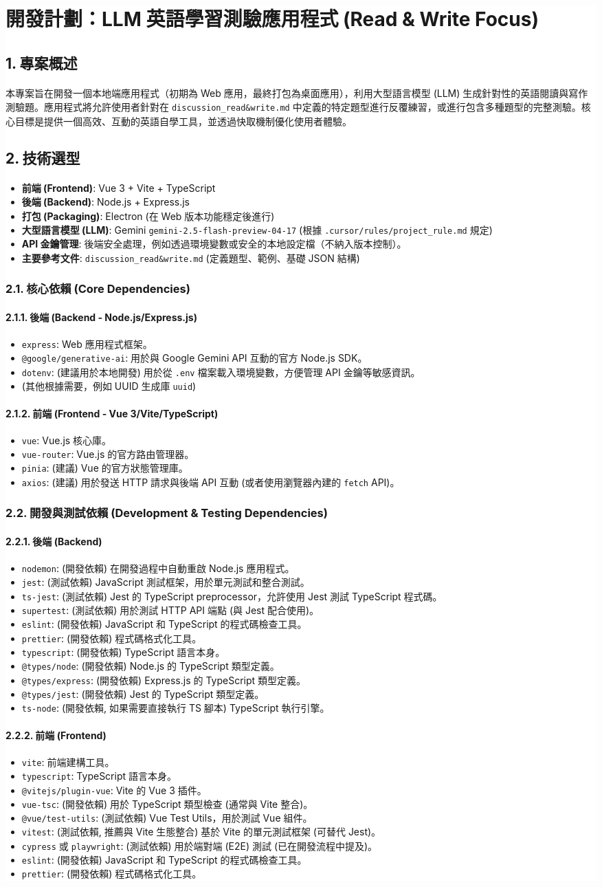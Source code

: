 # 開發計劃：LLM 英語學習測驗應用程式 (Read & Write Focus)

## 1. 專案概述

本專案旨在開發一個本地端應用程式（初期為 Web 應用，最終打包為桌面應用），利用大型語言模型 (LLM) 生成針對性的英語閱讀與寫作測驗題。應用程式將允許使用者針對在 `discussion_read&write.md` 中定義的特定題型進行反覆練習，或進行包含多種題型的完整測驗。核心目標是提供一個高效、互動的英語自學工具，並透過快取機制優化使用者體驗。

## 2. 技術選型

*   **前端 (Frontend)**: Vue 3 + Vite + TypeScript
*   **後端 (Backend)**: Node.js + Express.js
*   **打包 (Packaging)**: Electron (在 Web 版本功能穩定後進行)
*   **大型語言模型 (LLM)**: Gemini `gemini-2.5-flash-preview-04-17` (根據 `.cursor/rules/project_rule.md` 規定)
*   **API 金鑰管理**: 後端安全處理，例如透過環境變數或安全的本地設定檔（不納入版本控制）。
*   **主要參考文件**: `discussion_read&write.md` (定義題型、範例、基礎 JSON 結構)

### 2.1. 核心依賴 (Core Dependencies)

#### 2.1.1. 後端 (Backend - Node.js/Express.js)
*   `express`: Web 應用程式框架。
*   `@google/generative-ai`: 用於與 Google Gemini API 互動的官方 Node.js SDK。
*   `dotenv`: (建議用於本地開發) 用於從 `.env` 檔案載入環境變數，方便管理 API 金鑰等敏感資訊。
*   (其他根據需要，例如 UUID 生成庫 `uuid`)

#### 2.1.2. 前端 (Frontend - Vue 3/Vite/TypeScript)
*   `vue`: Vue.js 核心庫。
*   `vue-router`: Vue.js 的官方路由管理器。
*   `pinia`: (建議) Vue 的官方狀態管理庫。
*   `axios`: (建議) 用於發送 HTTP 請求與後端 API 互動 (或者使用瀏覽器內建的 `fetch` API)。

### 2.2. 開發與測試依賴 (Development & Testing Dependencies)

#### 2.2.1. 後端 (Backend)
*   `nodemon`: (開發依賴) 在開發過程中自動重啟 Node.js 應用程式。
*   `jest`: (測試依賴) JavaScript 測試框架，用於單元測試和整合測試。
*   `ts-jest`: (測試依賴) Jest 的 TypeScript preprocessor，允許使用 Jest 測試 TypeScript 程式碼。
*   `supertest`: (測試依賴) 用於測試 HTTP API 端點 (與 Jest 配合使用)。
*   `eslint`: (開發依賴) JavaScript 和 TypeScript 的程式碼檢查工具。
*   `prettier`: (開發依賴) 程式碼格式化工具。
*   `typescript`: (開發依賴) TypeScript 語言本身。
*   `@types/node`: (開發依賴) Node.js 的 TypeScript 類型定義。
*   `@types/express`: (開發依賴) Express.js 的 TypeScript 類型定義。
*   `@types/jest`: (開發依賴) Jest 的 TypeScript 類型定義。
*   `ts-node`: (開發依賴, 如果需要直接執行 TS 腳本) TypeScript 執行引擎。

#### 2.2.2. 前端 (Frontend)
*   `vite`: 前端建構工具。
*   `typescript`: TypeScript 語言本身。
*   `@vitejs/plugin-vue`: Vite 的 Vue 3 插件。
*   `vue-tsc`: (開發依賴) 用於 TypeScript 類型檢查 (通常與 Vite 整合)。
*   `@vue/test-utils`: (測試依賴) Vue Test Utils，用於測試 Vue 組件。
*   `vitest`: (測試依賴, 推薦與 Vite 生態整合) 基於 Vite 的單元測試框架 (可替代 Jest)。
*   `cypress` 或 `playwright`: (測試依賴) 用於端對端 (E2E) 測試 (已在開發流程中提及)。
*   `eslint`: (開發依賴) JavaScript 和 TypeScript 的程式碼檢查工具。
*   `prettier`: (開發依賴) 程式碼格式化工具。
